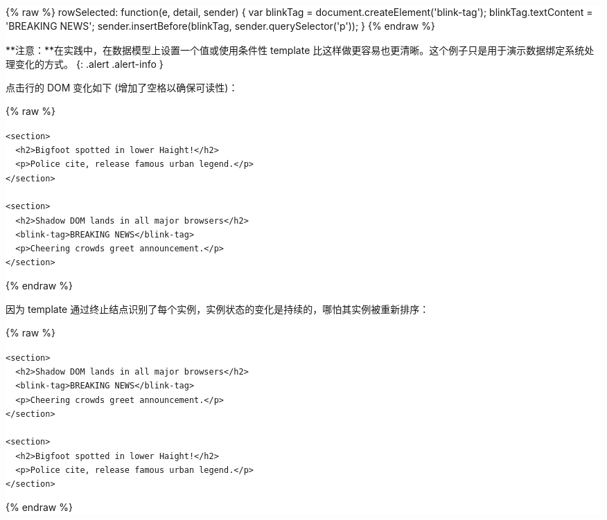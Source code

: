 {% raw %}
    rowSelected: function(e, detail, sender) {
      var blinkTag = document.createElement('blink-tag');
      blinkTag.textContent = 'BREAKING NEWS';
      sender.insertBefore(blinkTag, sender.querySelector('p'));
    }
{% endraw %}

**注意：**在实践中，在数据模型上设置一个值或使用条件性 template 比这样做更容易也更清晰。这个例子只是用于演示数据绑定系统处理变化的方式。
{: .alert .alert-info }


点击行的 DOM 变化如下 (增加了空格以确保可读性)：

{% raw %}
    <template repeat="{{item in listItems}}">
      <section on-click={{rowSelected}}>
        <h2>{{item.title}}</h2>
        <p>{{item.text}}</p>
      </section>
    </template>

    <section>
      <h2>Bigfoot spotted in lower Haight!</h2>
      <p>Police cite, release famous urban legend.</p>
    </section>

    <section>
      <h2>Shadow DOM lands in all major browsers</h2>
      <blink-tag>BREAKING NEWS</blink-tag>
      <p>Cheering crowds greet announcement.</p>
    </section>
{% endraw %}

因为 template 通过终止结点识别了每个实例，实例状态的变化是持续的，哪怕其实例被重新排序：

{% raw %}
    <template repeat="{{item in listItems}}">
      <section on-click={{rowSelected}}>
        <h2>{{item.title}}</h2>
        <p>{{item.text}}</p>
      </section>
    </template>

    <section>
      <h2>Shadow DOM lands in all major browsers</h2>
      <blink-tag>BREAKING NEWS</blink-tag>
      <p>Cheering crowds greet announcement.</p>
    </section>

    <section>
      <h2>Bigfoot spotted in lower Haight!</h2>
      <p>Police cite, release famous urban legend.</p>
    </section>
{% endraw %}
